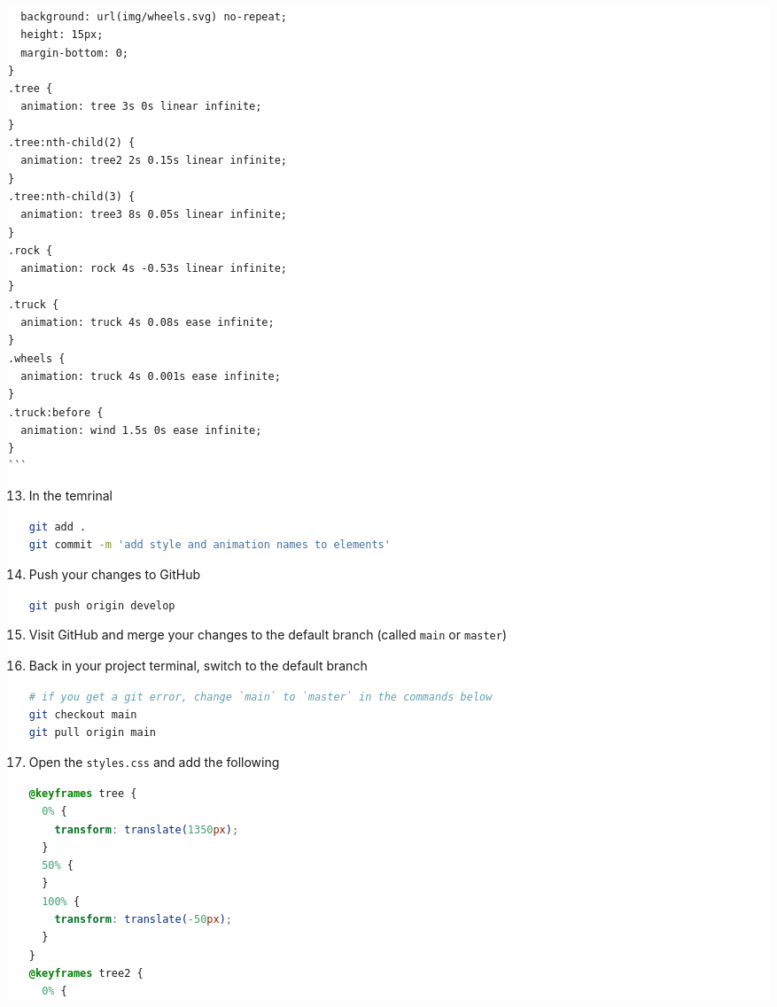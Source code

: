       background: url(img/wheels.svg) no-repeat;
      height: 15px;
      margin-bottom: 0;
    }
    .tree {
      animation: tree 3s 0s linear infinite;
    }
    .tree:nth-child(2) {
      animation: tree2 2s 0.15s linear infinite;
    }
    .tree:nth-child(3) {
      animation: tree3 8s 0.05s linear infinite;
    }
    .rock {
      animation: rock 4s -0.53s linear infinite;
    }
    .truck {
      animation: truck 4s 0.08s ease infinite;
    }
    .wheels {
      animation: truck 4s 0.001s ease infinite;
    }
    .truck:before {
      animation: wind 1.5s 0s ease infinite;
    }
    ```

13. In the temrinal

    ```bash
    git add .
    git commit -m 'add style and animation names to elements'

    ```

14. Push your changes to GitHub

    ```bash
    git push origin develop
    ```

15. Visit GitHub and merge your changes to the default branch (called `main` or `master`)
16. Back in your project terminal, switch to the default branch

    ```bash
    # if you get a git error, change `main` to `master` in the commands below
    git checkout main
    git pull origin main
    ```

17. Open the `styles.css` and add the following

    ```css
    @keyframes tree {
      0% {
        transform: translate(1350px);
      }
      50% {
      }
      100% {
        transform: translate(-50px);
      }
    }
    @keyframes tree2 {
      0% {